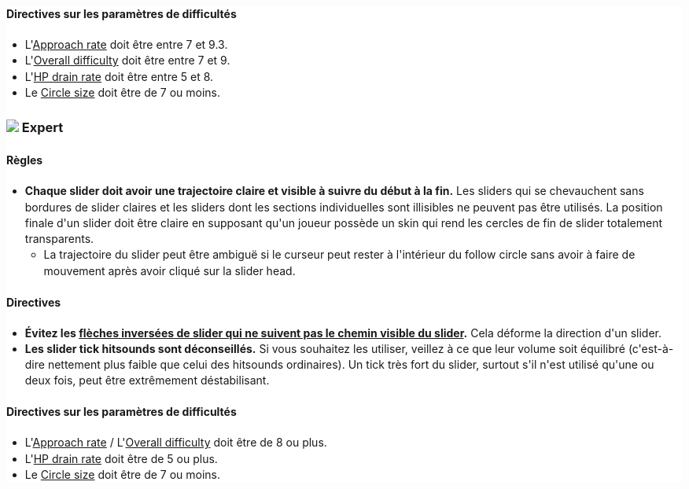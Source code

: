 #### Directives sur les paramètres de difficultés

- L'[Approach rate](/wiki/Beatmap/Approach_rate) doit être entre 7 et 9.3.
- L'[Overall difficulty](/wiki/Beatmap/Overall_difficulty) doit être entre 7 et 9.
- L'[HP drain rate](/wiki/Beatmap/HP_drain_rate) doit être entre 5 et 8.
- Le [Circle size](/wiki/Beatmap/Circle_size) doit être de 7 ou moins.

### ![](/wiki/shared/diff/expert-o.png?20211215) Expert

#### Règles

- **Chaque slider doit avoir une trajectoire claire et visible à suivre du début à la fin.** Les sliders qui se chevauchent sans bordures de slider claires et les sliders dont les sections individuelles sont illisibles ne peuvent pas être utilisés. La position finale d'un slider doit être claire en supposant qu'un joueur possède un skin qui rend les cercles de fin de slider totalement transparents. 
  - La trajectoire du slider peut être ambiguë si le curseur peut rester à l'intérieur du follow circle sans avoir à faire de mouvement après avoir cliqué sur la slider head.

#### Directives

- **Évitez les [flèches inversées de slider qui ne suivent pas le chemin visible du slider](/wiki/Ranking_Criteria/osu!/img/Unintuitive_slider_reverse_arrow.png).** Cela déforme la direction d'un slider.
- **Les slider tick hitsounds sont déconseillés.** Si vous souhaitez les utiliser, veillez à ce que leur volume soit équilibré (c'est-à-dire nettement plus faible que celui des hitsounds ordinaires). Un tick très fort du slider, surtout s'il n'est utilisé qu'une ou deux fois, peut être extrêmement déstabilisant.

#### Directives sur les paramètres de difficultés

- L'[Approach rate](/wiki/Beatmap/Approach_rate) / L'[Overall difficulty](/wiki/Beatmap/Overall_difficulty) doit être de 8 ou plus.
- L'[HP drain rate](/wiki/Beatmap/HP_drain_rate) doit être de 5 ou plus.
- Le [Circle size](/wiki/Beatmap/Circle_size) doit être de 7 ou moins.
